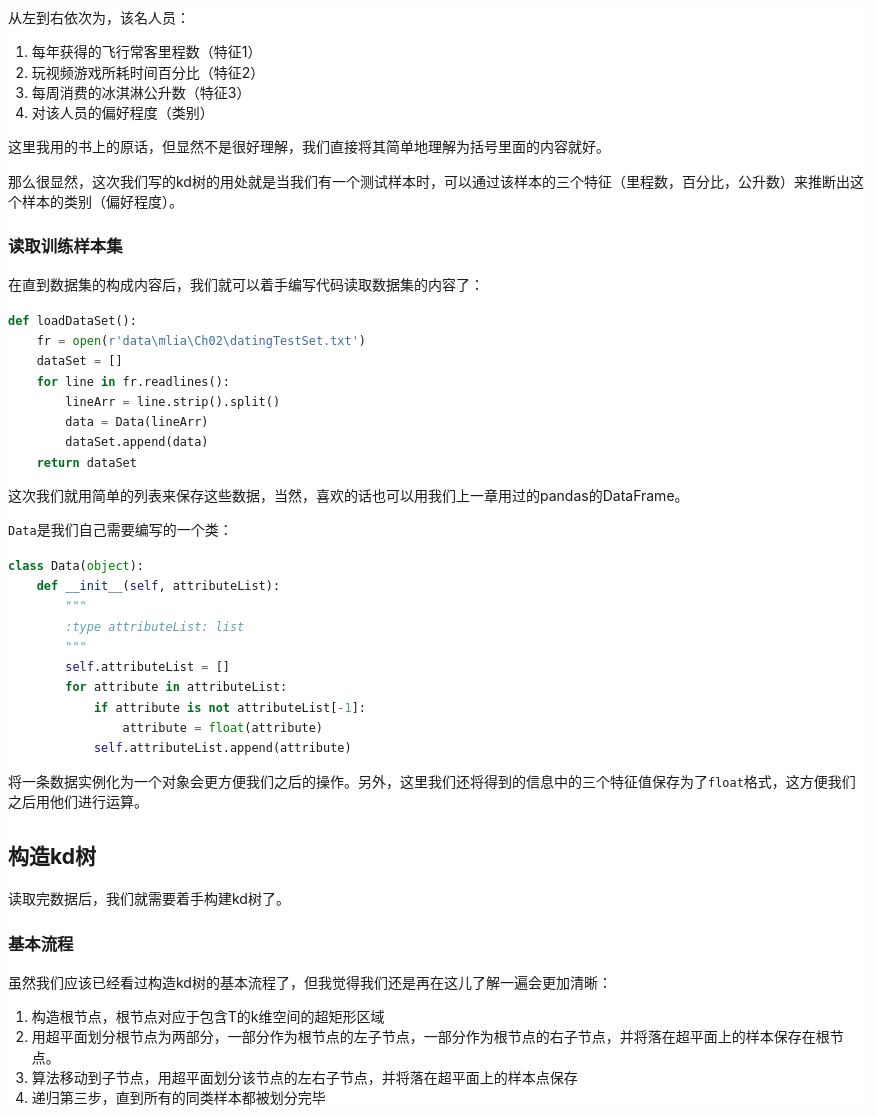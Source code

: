 从左到右依次为，该名人员：
1. 每年获得的飞行常客里程数（特征1）
2. 玩视频游戏所耗时间百分比（特征2）
3. 每周消费的冰淇淋公升数（特征3）
4. 对该人员的偏好程度（类别）

这里我用的书上的原话，但显然不是很好理解，我们直接将其简单地理解为括号里面的内容就好。

那么很显然，这次我们写的kd树的用处就是当我们有一个测试样本时，可以通过该样本的三个特征（里程数，百分比，公升数）来推断出这个样本的类别（偏好程度）。

### 读取训练样本集

在直到数据集的构成内容后，我们就可以着手编写代码读取数据集的内容了：

```python
def loadDataSet():
    fr = open(r'data\mlia\Ch02\datingTestSet.txt')
    dataSet = []
    for line in fr.readlines():
        lineArr = line.strip().split()
        data = Data(lineArr)
        dataSet.append(data)
    return dataSet
```

这次我们就用简单的列表来保存这些数据，当然，喜欢的话也可以用我们上一章用过的pandas的DataFrame。

`Data`是我们自己需要编写的一个类：

```python
class Data(object):
    def __init__(self, attributeList):
        """
        :type attributeList: list
        """
        self.attributeList = []
        for attribute in attributeList:
            if attribute is not attributeList[-1]:
                attribute = float(attribute)
            self.attributeList.append(attribute)
```

将一条数据实例化为一个对象会更方便我们之后的操作。另外，这里我们还将得到的信息中的三个特征值保存为了`float`格式，这方便我们之后用他们进行运算。

## 构造kd树

读取完数据后，我们就需要着手构建kd树了。

### 基本流程

虽然我们应该已经看过构造kd树的基本流程了，但我觉得我们还是再在这儿了解一遍会更加清晰：

1. 构造根节点，根节点对应于包含T的k维空间的超矩形区域
2. 用超平面划分根节点为两部分，一部分作为根节点的左子节点，一部分作为根节点的右子节点，并将落在超平面上的样本保存在根节点。
3. 算法移动到子节点，用超平面划分该节点的左右子节点，并将落在超平面上的样本点保存
4. 递归第三步，直到所有的同类样本都被划分完毕
